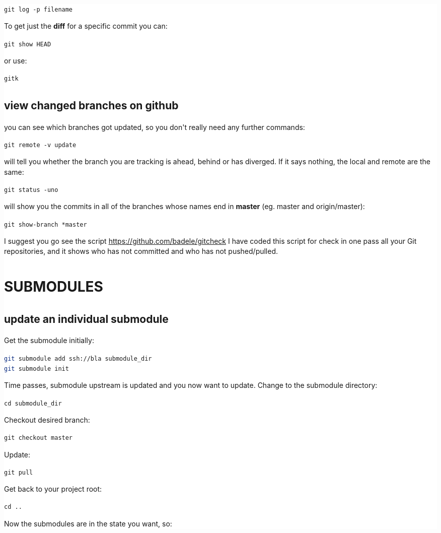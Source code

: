 `git log -p filename`

To get just the **diff** for a specific commit you can:

`git show HEAD`

or use:

`gitk`

## view changed branches on github
you can see which branches got updated, so you don't really need any
further commands:

`git remote -v update`

will tell you whether the branch you are tracking is ahead, behind or has
diverged. If it says nothing, the local and remote are the same:

`git status -uno`

will show you the commits in all of the branches whose names end in **master**
(eg. master and origin/master):

`git show-branch *master`

I suggest you go see the script https://github.com/badele/gitcheck
I have coded this script for check in one pass all your Git repositories,
and it shows who has not committed and who has not pushed/pulled.

# SUBMODULES
## update an individual submodule
Get the submodule initially:

```bash
git submodule add ssh://bla submodule_dir
git submodule init
```

Time passes, submodule upstream is updated and you now want to update.
Change to the submodule directory:

`cd submodule_dir`

Checkout desired branch:

`git checkout master`

Update:

`git pull`

Get back to your project root:

`cd ..`

Now the submodules are in the state you want, so:
